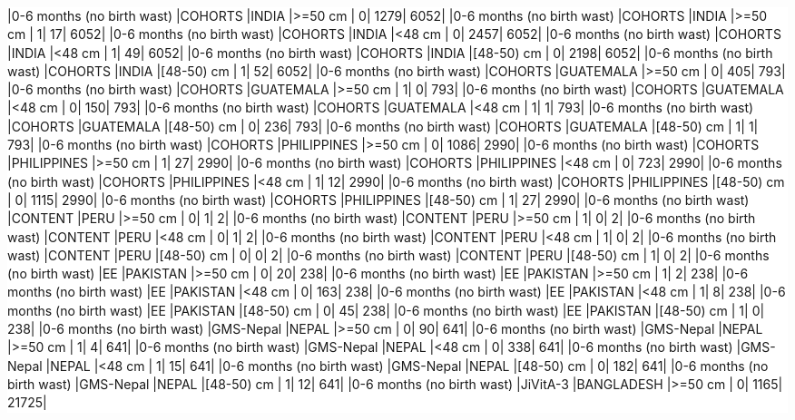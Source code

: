 |0-6 months (no birth wast)  |COHORTS        |INDIA        |>=50 cm    |            0|   1279|  6052|
|0-6 months (no birth wast)  |COHORTS        |INDIA        |>=50 cm    |            1|     17|  6052|
|0-6 months (no birth wast)  |COHORTS        |INDIA        |<48 cm     |            0|   2457|  6052|
|0-6 months (no birth wast)  |COHORTS        |INDIA        |<48 cm     |            1|     49|  6052|
|0-6 months (no birth wast)  |COHORTS        |INDIA        |[48-50) cm |            0|   2198|  6052|
|0-6 months (no birth wast)  |COHORTS        |INDIA        |[48-50) cm |            1|     52|  6052|
|0-6 months (no birth wast)  |COHORTS        |GUATEMALA    |>=50 cm    |            0|    405|   793|
|0-6 months (no birth wast)  |COHORTS        |GUATEMALA    |>=50 cm    |            1|      0|   793|
|0-6 months (no birth wast)  |COHORTS        |GUATEMALA    |<48 cm     |            0|    150|   793|
|0-6 months (no birth wast)  |COHORTS        |GUATEMALA    |<48 cm     |            1|      1|   793|
|0-6 months (no birth wast)  |COHORTS        |GUATEMALA    |[48-50) cm |            0|    236|   793|
|0-6 months (no birth wast)  |COHORTS        |GUATEMALA    |[48-50) cm |            1|      1|   793|
|0-6 months (no birth wast)  |COHORTS        |PHILIPPINES  |>=50 cm    |            0|   1086|  2990|
|0-6 months (no birth wast)  |COHORTS        |PHILIPPINES  |>=50 cm    |            1|     27|  2990|
|0-6 months (no birth wast)  |COHORTS        |PHILIPPINES  |<48 cm     |            0|    723|  2990|
|0-6 months (no birth wast)  |COHORTS        |PHILIPPINES  |<48 cm     |            1|     12|  2990|
|0-6 months (no birth wast)  |COHORTS        |PHILIPPINES  |[48-50) cm |            0|   1115|  2990|
|0-6 months (no birth wast)  |COHORTS        |PHILIPPINES  |[48-50) cm |            1|     27|  2990|
|0-6 months (no birth wast)  |CONTENT        |PERU         |>=50 cm    |            0|      1|     2|
|0-6 months (no birth wast)  |CONTENT        |PERU         |>=50 cm    |            1|      0|     2|
|0-6 months (no birth wast)  |CONTENT        |PERU         |<48 cm     |            0|      1|     2|
|0-6 months (no birth wast)  |CONTENT        |PERU         |<48 cm     |            1|      0|     2|
|0-6 months (no birth wast)  |CONTENT        |PERU         |[48-50) cm |            0|      0|     2|
|0-6 months (no birth wast)  |CONTENT        |PERU         |[48-50) cm |            1|      0|     2|
|0-6 months (no birth wast)  |EE             |PAKISTAN     |>=50 cm    |            0|     20|   238|
|0-6 months (no birth wast)  |EE             |PAKISTAN     |>=50 cm    |            1|      2|   238|
|0-6 months (no birth wast)  |EE             |PAKISTAN     |<48 cm     |            0|    163|   238|
|0-6 months (no birth wast)  |EE             |PAKISTAN     |<48 cm     |            1|      8|   238|
|0-6 months (no birth wast)  |EE             |PAKISTAN     |[48-50) cm |            0|     45|   238|
|0-6 months (no birth wast)  |EE             |PAKISTAN     |[48-50) cm |            1|      0|   238|
|0-6 months (no birth wast)  |GMS-Nepal      |NEPAL        |>=50 cm    |            0|     90|   641|
|0-6 months (no birth wast)  |GMS-Nepal      |NEPAL        |>=50 cm    |            1|      4|   641|
|0-6 months (no birth wast)  |GMS-Nepal      |NEPAL        |<48 cm     |            0|    338|   641|
|0-6 months (no birth wast)  |GMS-Nepal      |NEPAL        |<48 cm     |            1|     15|   641|
|0-6 months (no birth wast)  |GMS-Nepal      |NEPAL        |[48-50) cm |            0|    182|   641|
|0-6 months (no birth wast)  |GMS-Nepal      |NEPAL        |[48-50) cm |            1|     12|   641|
|0-6 months (no birth wast)  |JiVitA-3       |BANGLADESH   |>=50 cm    |            0|   1165| 21725|